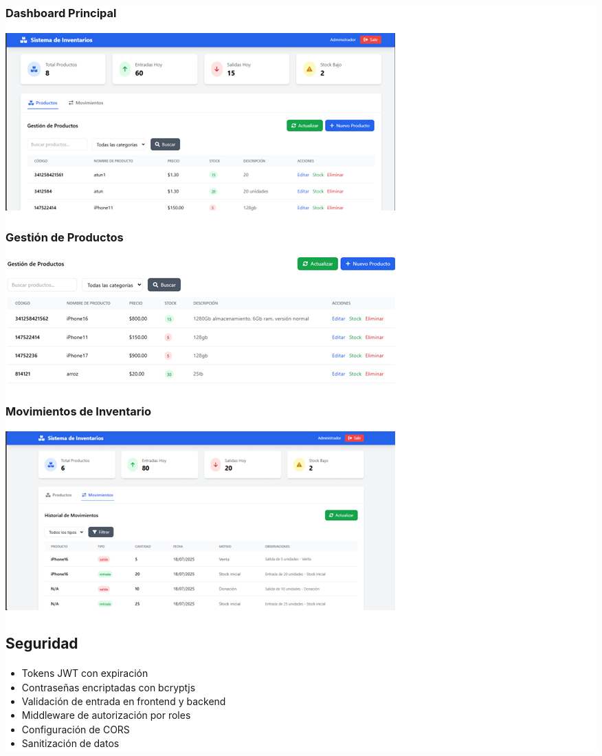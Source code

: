 ### Dashboard Principal
![Dashboard](docs/screenshots/dashboard.png)

### Gestión de Productos
![Productos](docs/screenshots/productos.png)

### Movimientos de Inventario
![Movimientos](docs/screenshots/movimientos.png)

## Seguridad

-  Tokens JWT con expiración
-  Contraseñas encriptadas con bcryptjs
-  Validación de entrada en frontend y backend
-  Middleware de autorización por roles
-  Configuración de CORS
-  Sanitización de datos
